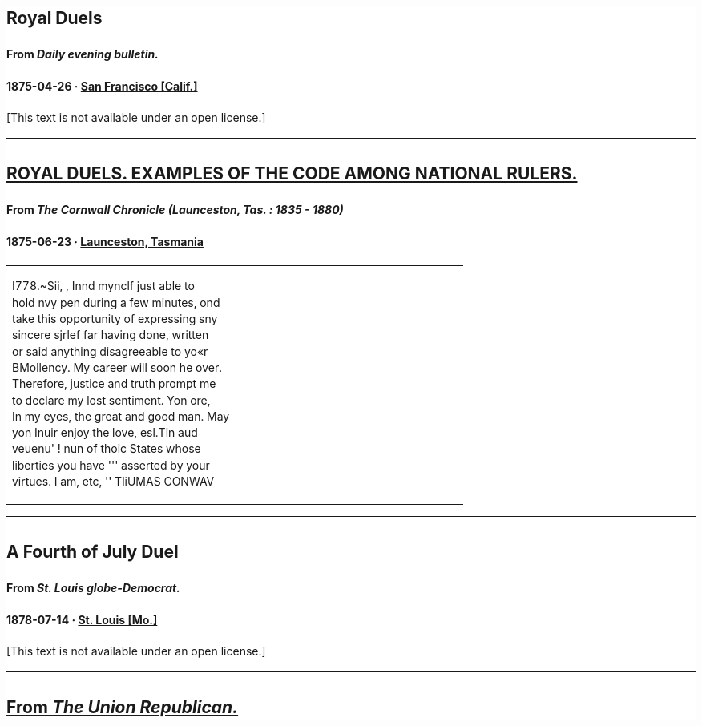 
## Royal Duels

#### From _Daily evening bulletin._

#### 1875-04-26 &middot; [San Francisco [Calif.]](http://dbpedia.org/resource/San_Francisco)

[This text is not available under an open license.]

---

## [ROYAL DUELS. EXAMPLES OF THE CODE AMONG NATIONAL RULERS.](http://trove.nla.gov.au/ndp/del/article/66071610)

#### From _The Cornwall Chronicle (Launceston, Tas. : 1835 - 1880)_

#### 1875-06-23 &middot; [Launceston, Tasmania](http://dbpedia.org/resource/Launceston%2C_Tasmania)

<table style="width: 100%;"><tr><td style="width: 50%">

  
I778.~Sii, , Innd mynclf just able to  
hold nvy pen during a few minutes, ond  
take this opportunity of expressing sny  
sincere sjrlef far having done, written  
or said anything disagreeable to yo«r  
BMollency. My career will soon he over.  
Therefore, justice and truth prompt me  
to declare my lost sentiment. Yon ore,  
In my eyes, the great and good man. May  
yon Inuir enjoy the love, esl.Tin aud  
veuenu&#x27; ! nun of thoic States whose  
liberties you have &#x27;&#x27;&#x27; asserted by your  
virtues. I am, etc, &#x27;&#x27; TliUMAS CONWAV
</td></tr></table>

---

## A Fourth of July Duel

#### From _St. Louis globe-Democrat._

#### 1878-07-14 &middot; [St. Louis [Mo.]](http://dbpedia.org/resource/St._Louis)

[This text is not available under an open license.]

---

## [From _The Union Republican._](https://newspapers.digitalnc.org/lccn/sn84026465/1878-07-25/ed-1/seq-1/)
